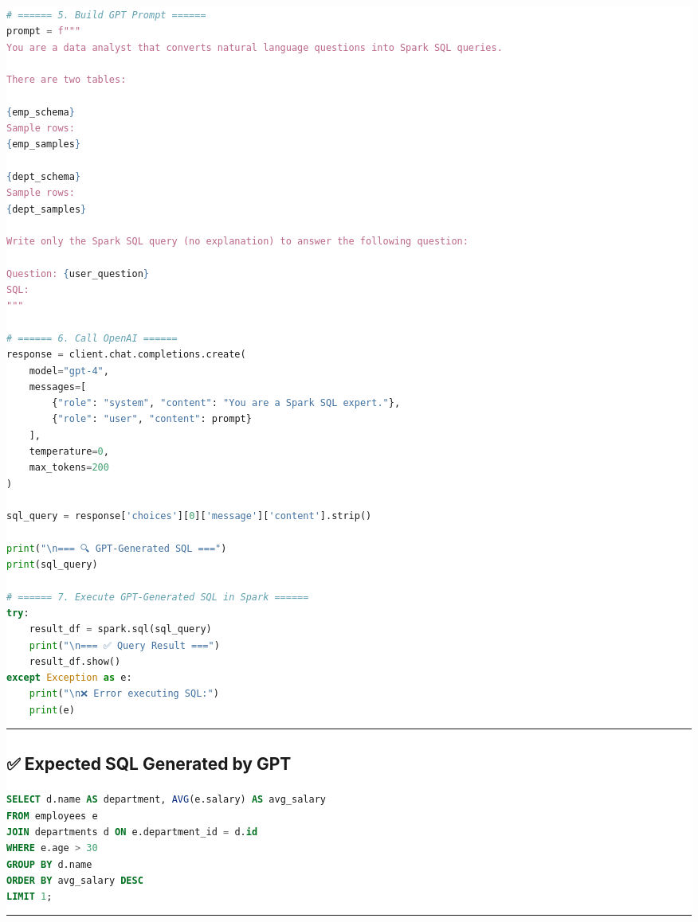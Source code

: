 ```python
# ====== 5. Build GPT Prompt ======
prompt = f"""
You are a data analyst that converts natural language questions into Spark SQL queries.

There are two tables:

{emp_schema}
Sample rows:
{emp_samples}

{dept_schema}
Sample rows:
{dept_samples}

Write only the Spark SQL query (no explanation) to answer the following question:

Question: {user_question}
SQL:
"""

# ====== 6. Call OpenAI ======
response = client.chat.completions.create(
    model="gpt-4",
    messages=[
        {"role": "system", "content": "You are a Spark SQL expert."},
        {"role": "user", "content": prompt}
    ],
    temperature=0,
    max_tokens=200
)

sql_query = response['choices'][0]['message']['content'].strip()

print("\n=== 🔍 GPT-Generated SQL ===")
print(sql_query)

# ====== 7. Execute GPT-Generated SQL in Spark ======
try:
    result_df = spark.sql(sql_query)
    print("\n=== ✅ Query Result ===")
    result_df.show()
except Exception as e:
    print("\n❌ Error executing SQL:")
    print(e)
```

---

## ✅ Expected SQL Generated by GPT

```sql
SELECT d.name AS department, AVG(e.salary) AS avg_salary
FROM employees e
JOIN departments d ON e.department_id = d.id
WHERE e.age > 30
GROUP BY d.name
ORDER BY avg_salary DESC
LIMIT 1;
```

---
